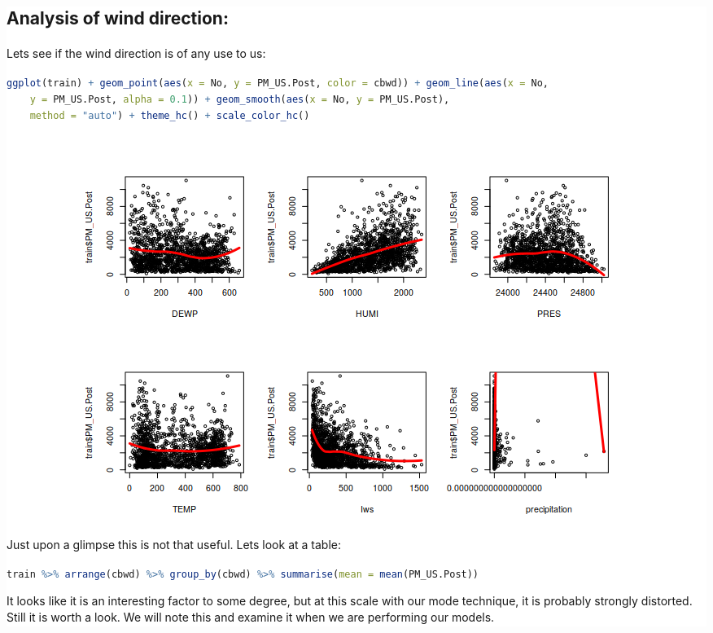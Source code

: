 ## Analysis of wind direction:

Lets see if the wind direction is of any use to us:


```r
ggplot(train) + geom_point(aes(x = No, y = PM_US.Post, color = cbwd)) + geom_line(aes(x = No, 
    y = PM_US.Post, alpha = 0.1)) + geom_smooth(aes(x = No, y = PM_US.Post), 
    method = "auto") + theme_hc() + scale_color_hc()
```

<img src="fig/unnamed-chunk-72-1.png" style="display: block; margin: auto;" />

Just upon a glimpse this is not that useful. Lets look at a table:


```r
train %>% arrange(cbwd) %>% group_by(cbwd) %>% summarise(mean = mean(PM_US.Post))
```

<div data-pagedtable="false">
  <script data-pagedtable-source type="application/json">
{"columns":[{"label":["cbwd"],"name":[1],"type":["fctr"],"align":["left"]},{"label":["mean"],"name":[2],"type":["dbl"],"align":["right"]}],"data":[{"1":"cv","2":"3841.032"},{"1":"NE","2":"1630.285"},{"1":"NW","2":"1641.000"},{"1":"SE","2":"2743.310"}],"options":{"columns":{"min":{},"max":[10]},"rows":{"min":[10],"max":[10]},"pages":{}}}
  </script>
</div>

It looks like it is an interesting factor to some degree, but at this scale with our mode technique, it is probably strongly distorted. Still it is worth a look. We will note this and examine it when we are performing our models.

